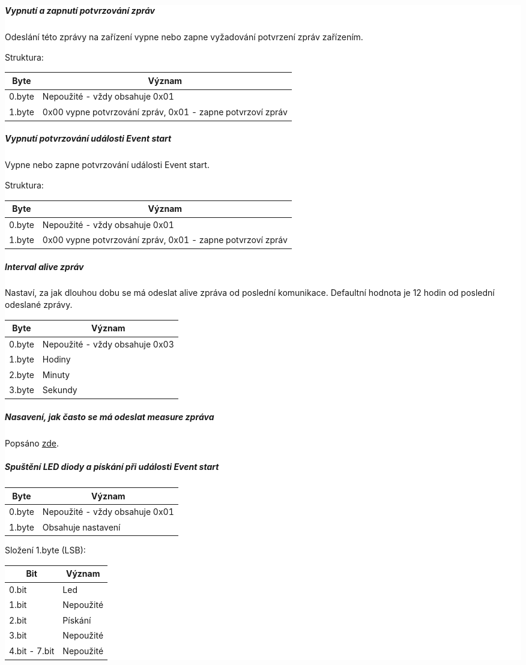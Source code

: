 ##### Vypnutí a zapnutí potvrzování zpráv

Odeslání této zprávy na zařízení vypne nebo zapne vyžadování potvrzení zpráv zařízením.

Struktura:

| Byte   | Význam                                               |
|--------|------------------------------------------------------|
| 0.byte | Nepoužité - vždy obsahuje 0x01                       |
| 1.byte | 0x00 vypne potvrzování zpráv, 0x01 - zapne potvrzoví zpráv |

##### Vypnutí potvrzování události Event start

Vypne nebo zapne potvrzování události Event start.

Struktura:

| Byte   | Význam                                               |
|--------|------------------------------------------------------|
| 0.byte | Nepoužité - vždy obsahuje 0x01                       |
| 1.byte | 0x00 vypne potvrzování zpráv, 0x01 - zapne potvrzoví zpráv |

##### Interval alive zpráv

Nastaví, za jak dlouhou dobu se má odeslat alive zpráva od poslední komunikace.
Defaultní hodnota je 12 hodin od poslední odeslané zprávy.

| Byte   | Význam                         |
|--------|--------------------------------|
| 0.byte | Nepoužité - vždy obsahuje 0x03 |
| 1.byte | Hodiny                         |
| 2.byte | Minuty                         |
| 3.byte | Sekundy                        |

##### Nasavení, jak často se má odeslat measure zpráva

Popsáno [zde](#perioda-vzorkování-pro-teplotní-a-vlhkostní-zařízení-a-nastavení-jak-často-se-má-odeslat-measure-zpráva).

##### Spuštění LED diody a pískání při události Event start

| Byte   | Význam                         |
|--------|--------------------------------|
| 0.byte | Nepoužité - vždy obsahuje 0x01 |
| 1.byte | Obsahuje nastavení             |

Složení 1.byte (LSB):

| Bit           | Význam    |
|---------------|-----------|
| 0.bit         | Led       |
| 1.bit         | Nepoužité |
| 2.bit         | Pískání   |
| 3.bit         | Nepoužité |
| 4.bit - 7.bit | Nepoužité |
